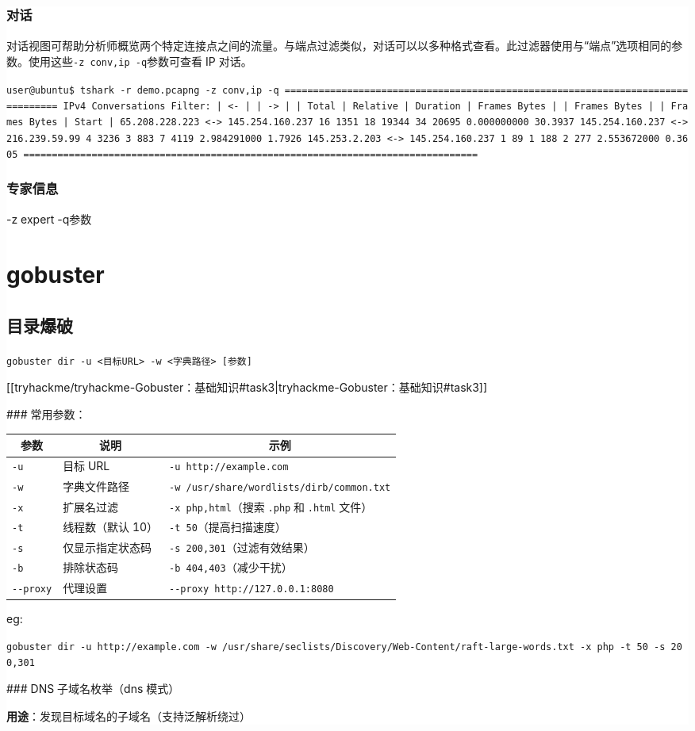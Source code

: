 ### 对话

对话视图可帮助分析师概览两个特定连接点之间的流量。与端点过滤类似，对话可以以多种格式查看。此过滤器使用与“端点”选项相同的参数。使用这些`-z conv,ip -q`参数可查看 IP 对话。

```
user@ubuntu$ tshark -r demo.pcapng -z conv,ip -q ================================================================================ IPv4 Conversations Filter: | <- | | -> | | Total | Relative | Duration | Frames Bytes | | Frames Bytes | | Frames Bytes | Start | 65.208.228.223 <-> 145.254.160.237 16 1351 18 19344 34 20695 0.000000000 30.3937 145.254.160.237 <-> 216.239.59.99 4 3236 3 883 7 4119 2.984291000 1.7926 145.253.2.203 <-> 145.254.160.237 1 89 1 188 2 277 2.553672000 0.3605 ================================================================================
```

### 专家信息

-z expert -q参数


# gobuster

## 目录爆破

```
gobuster dir -u <目标URL> -w <字典路径> [参数]
```

[[tryhackme/tryhackme-Gobuster：基础知识#task3\|tryhackme-Gobuster：基础知识#task3]]

​### 常用参数​：

|参数|说明|示例|
|---|---|---|
|`-u`|目标 URL|`-u http://example.com`|
|`-w`|字典文件路径|`-w /usr/share/wordlists/dirb/common.txt`|
|`-x`|扩展名过滤|`-x php,html`（搜索 `.php` 和 `.html` 文件）|
|`-t`|线程数（默认 10）|`-t 50`（提高扫描速度）|
|`-s`|仅显示指定状态码|`-s 200,301`（过滤有效结果）|
|`-b`|排除状态码|`-b 404,403`（减少干扰）|
|`--proxy`|代理设置|`--proxy http://127.0.0.1:8080`|

eg:
```
gobuster dir -u http://example.com -w /usr/share/seclists/Discovery/Web-Content/raft-large-words.txt -x php -t 50 -s 200,301
```

### ​DNS 子域名枚举（dns 模式）​

​**​用途​**​：发现目标域名的子域名（支持泛解析绕过）
